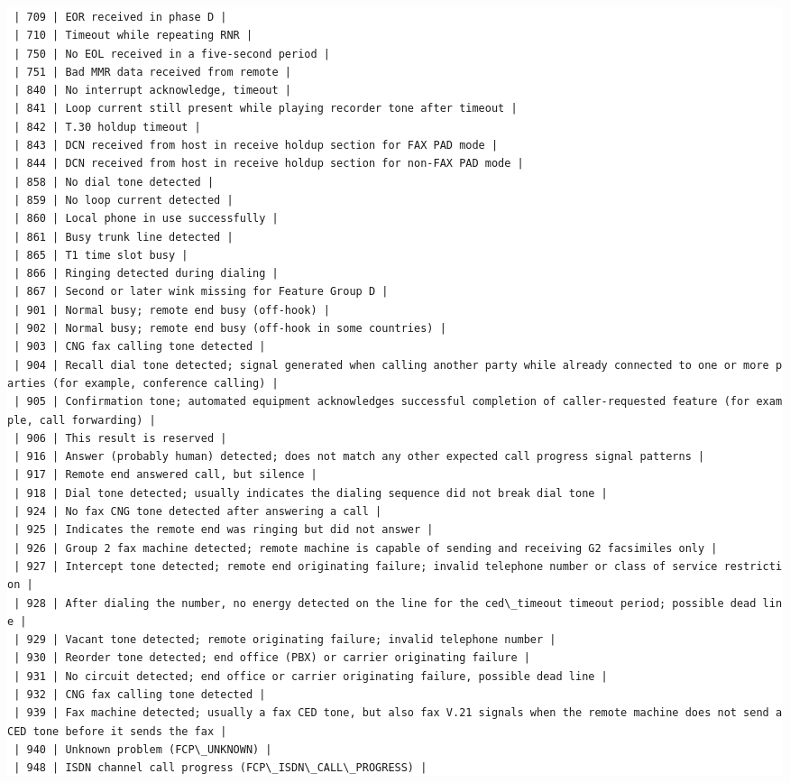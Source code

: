      | 709 | EOR received in phase D |
     | 710 | Timeout while repeating RNR |
     | 750 | No EOL received in a five-second period |
     | 751 | Bad MMR data received from remote |
     | 840 | No interrupt acknowledge, timeout |
     | 841 | Loop current still present while playing recorder tone after timeout |
     | 842 | T.30 holdup timeout |
     | 843 | DCN received from host in receive holdup section for FAX PAD mode |
     | 844 | DCN received from host in receive holdup section for non-FAX PAD mode |
     | 858 | No dial tone detected |
     | 859 | No loop current detected |
     | 860 | Local phone in use successfully |
     | 861 | Busy trunk line detected |
     | 865 | T1 time slot busy |
     | 866 | Ringing detected during dialing |
     | 867 | Second or later wink missing for Feature Group D |
     | 901 | Normal busy; remote end busy (off-hook) |
     | 902 | Normal busy; remote end busy (off-hook in some countries) |
     | 903 | CNG fax calling tone detected |
     | 904 | Recall dial tone detected; signal generated when calling another party while already connected to one or more parties (for example, conference calling) |
     | 905 | Confirmation tone; automated equipment acknowledges successful completion of caller-requested feature (for example, call forwarding) |
     | 906 | This result is reserved |
     | 916 | Answer (probably human) detected; does not match any other expected call progress signal patterns |
     | 917 | Remote end answered call, but silence |
     | 918 | Dial tone detected; usually indicates the dialing sequence did not break dial tone |
     | 924 | No fax CNG tone detected after answering a call |
     | 925 | Indicates the remote end was ringing but did not answer |
     | 926 | Group 2 fax machine detected; remote machine is capable of sending and receiving G2 facsimiles only |
     | 927 | Intercept tone detected; remote end originating failure; invalid telephone number or class of service restriction |
     | 928 | After dialing the number, no energy detected on the line for the ced\_timeout timeout period; possible dead line |
     | 929 | Vacant tone detected; remote originating failure; invalid telephone number |
     | 930 | Reorder tone detected; end office (PBX) or carrier originating failure |
     | 931 | No circuit detected; end office or carrier originating failure, possible dead line |
     | 932 | CNG fax calling tone detected |
     | 939 | Fax machine detected; usually a fax CED tone, but also fax V.21 signals when the remote machine does not send a CED tone before it sends the fax |
     | 940 | Unknown problem (FCP\_UNKNOWN) |
     | 948 | ISDN channel call progress (FCP\_ISDN\_CALL\_PROGRESS) |